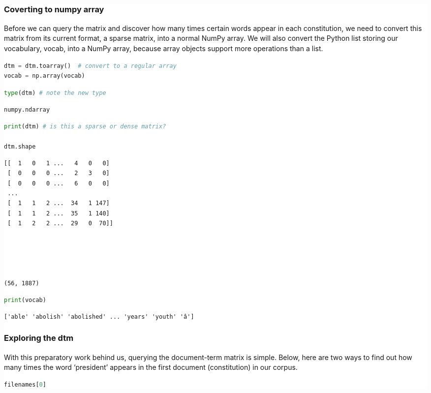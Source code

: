 
### Coverting to numpy array

Before we can query the matrix and discover how many times certain words appear in each constitution, we need to convert this matrix from its current format, a sparse matrix, into a normal NumPy array. We will also convert the Python list storing our vocabulary, vocab, into a NumPy array, because array objects support more operations than a list.


```python
dtm = dtm.toarray()  # convert to a regular array
vocab = np.array(vocab)
```


```python
type(dtm) # note the new type
```




    numpy.ndarray




```python
print(dtm) # is this a sparse or dense matrix?

dtm.shape
```

    [[  1   0   1 ...   4   0   0]
     [  0   0   0 ...   2   3   0]
     [  0   0   0 ...   6   0   0]
     ...
     [  1   1   2 ...  34   1 147]
     [  1   1   2 ...  35   1 140]
     [  1   2   2 ...  29   0  70]]





    (56, 1887)




```python
print(vocab)
```

    ['able' 'abolish' 'abolished' ... 'years' 'youth' 'â']


### Exploring the dtm
With this preparatory work behind us, querying the document-term matrix is simple. Below, here are two ways to find out how many times the word ‘president’ appears in the first document (constitution) in our corpus.


```python
filenames[0]
```
